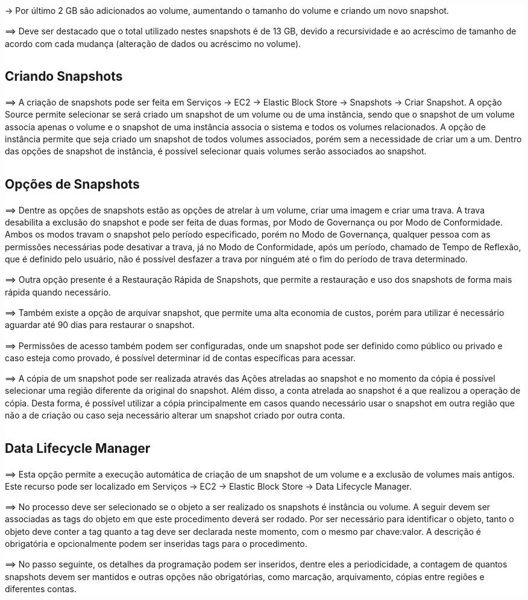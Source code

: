 &rarr; Por último 2 GB são adicionados ao volume, aumentando o tamanho do volume e criando um novo snapshot. 

&xrArr; Deve ser destacado que o total utilizado nestes snapshots é de 13 GB, devido a recursividade e ao acréscimo de tamanho de acordo com cada mudança (alteração de dados ou acréscimo no volume). 

## Criando Snapshots ##

&xrArr; A criação de snapshots pode ser feita em Serviços &rarr; EC2 &rarr; Elastic Block Store &rarr; Snapshots &rarr; Criar Snapshot. A opção Source permite selecionar se será criado um snapshot de um volume ou de uma instância, sendo que o snapshot de um volume associa apenas o volume e o snapshot de uma instância associa o sistema e todos os volumes relacionados. A opção de instância permite que seja criado um snapshot de todos volumes associados, porém sem a necessidade de criar um a um. Dentro das opções de snapshot de instância, é possível selecionar quais volumes serão associados ao snapshot. 

## Opções de Snapshots ##

&xrArr; Dentre as opções de snapshots estão as opções de atrelar à um volume, criar uma imagem e criar uma trava. A trava desabilita a exclusão do snapshot e pode ser feita de duas formas, por Modo de Governança ou por Modo de Conformidade. Ambos os modos travam o snapshot pelo período especificado, porém no Modo de Governança, qualquer pessoa com as permissões necessárias pode desativar a trava, já no Modo de Conformidade, após um período, chamado de Tempo de Reflexão, que é definido pelo usuário, não é possível desfazer a trava por ninguém até o fim do período de trava determinado. 

&xrArr; Outra opção presente é a Restauração Rápida de Snapshots, que permite a restauração e uso dos snapshots de forma mais rápida quando necessário. 

&xrArr; Também existe a opção de arquivar snapshot, que permite uma alta economia de custos, porém para utilizar é necessário aguardar até 90 dias para restaurar o snapshot. 

&xrArr; Permissões de acesso também podem ser configuradas, onde um snapshot pode ser definido como público ou privado e caso esteja como provado, é possível determinar id de contas específicas para acessar. 

&xrArr; A cópia de um snapshot pode ser realizada através das Ações atreladas ao snapshot e no momento da cópia é possível selecionar uma região diferente da original do snapshot. Além disso, a conta atrelada ao snapshot é a que realizou a operação de cópia. Desta forma, é possível utilizar a cópia principalmente em casos quando necessário usar o snapshot em outra região que não a de criação ou caso seja necessário alterar um snapshot criado por outra conta.

## Data Lifecycle Manager ##

&xrArr; Esta opção permite a execução automática de criação de um snapshot de um volume e a exclusão de volumes mais antigos. Este recurso pode ser localizado em Serviços &rarr; EC2 &rarr; Elastic Block Store &rarr; Data Lifecycle Manager.

&xrArr; No processo deve ser selecionado se o objeto a ser realizado os snapshots é instância ou volume. A seguir devem ser associadas as tags do objeto em que este procedimento deverá ser rodado. Por ser necessário para identificar o objeto, tanto o objeto deve conter a tag quanto a tag deve ser declarada neste momento, com o mesmo par chave:valor. A descrição é obrigatória e opcionalmente podem ser inseridas tags para o procedimento. 

&xrArr; No passo seguinte, os detalhes da programação podem ser inseridos, dentre eles a periodicidade, a contagem de quantos snapshots devem ser mantidos e outras opções não obrigatórias, como marcação, arquivamento, cópias entre regiões e diferentes contas. 
